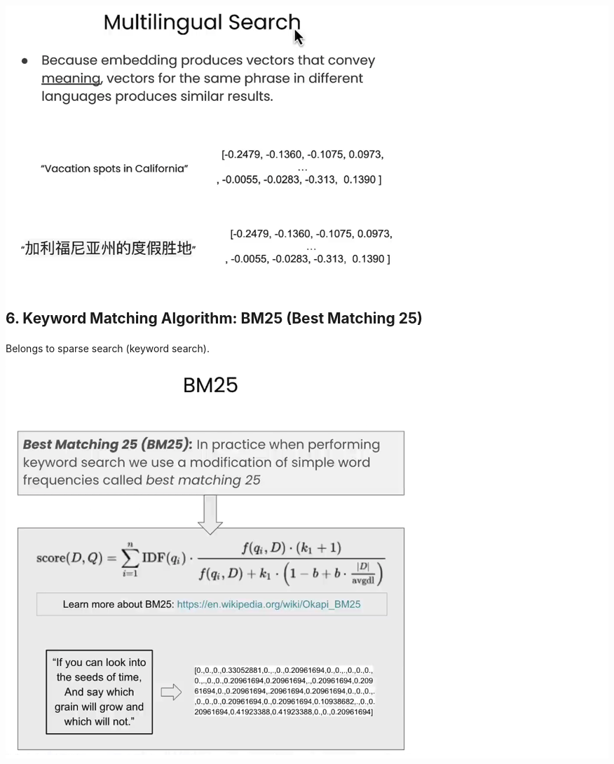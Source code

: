 ![](../../assets/011_multilingual_search.png)


## 6. Keyword Matching Algorithm: BM25 (Best Matching 25)
Belongs to sparse search (keyword search).

![](../../assets/011_bm25.png)

